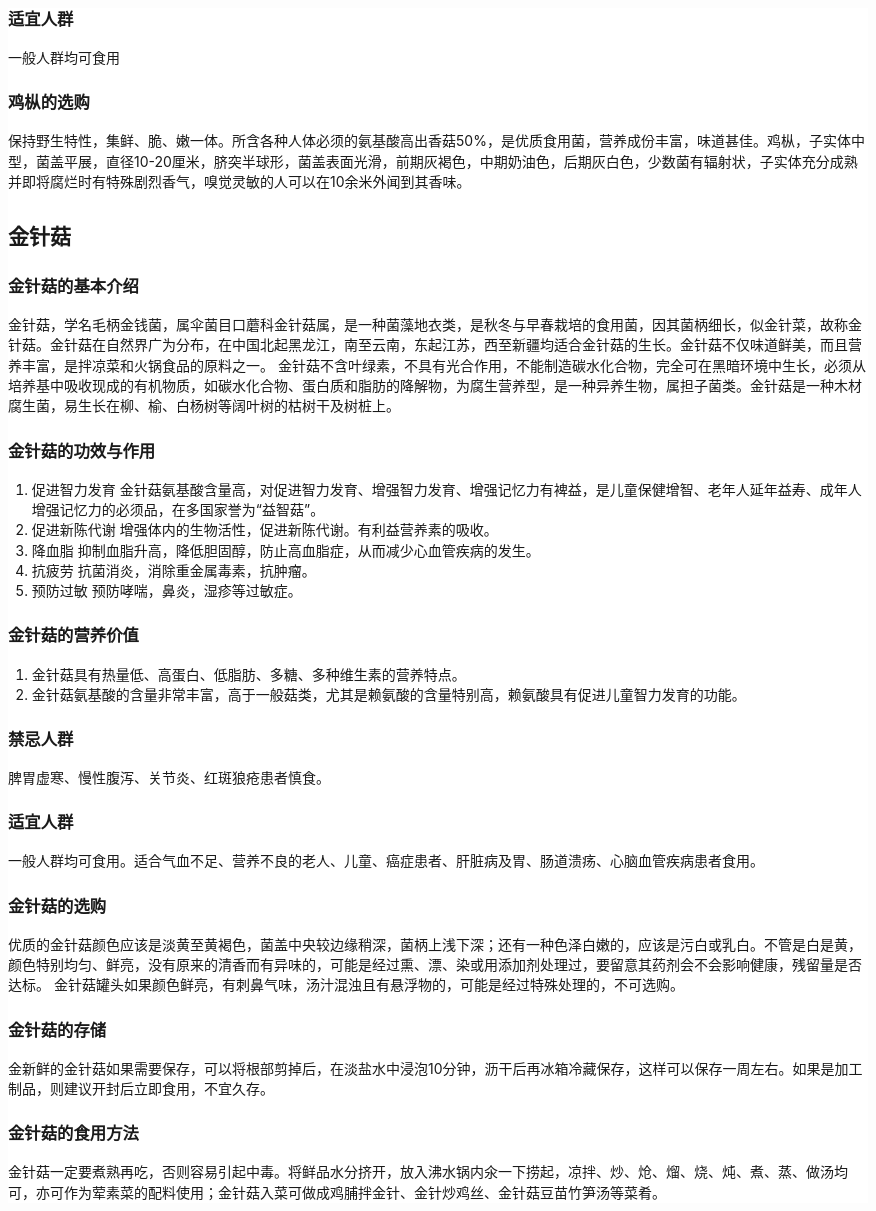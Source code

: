 ### 适宜人群
一般人群均可食用

### 鸡枞的选购
保持野生特性，集鲜、脆、嫩一体。所含各种人体必须的氨基酸高出香菇50%，是优质食用菌，营养成份丰富，味道甚佳。鸡枞，子实体中型，菌盖平展，直径10-20厘米，脐突半球形，菌盖表面光滑，前期灰褐色，中期奶油色，后期灰白色，少数菌有辐射状，子实体充分成熟并即将腐烂时有特殊剧烈香气，嗅觉灵敏的人可以在10余米外闻到其香味。


## 金针菇
### 金针菇的基本介绍
金针菇，学名毛柄金钱菌，属伞菌目口蘑科金针菇属，是一种菌藻地衣类，是秋冬与早春栽培的食用菌，因其菌柄细长，似金针菜，故称金针菇。金针菇在自然界广为分布，在中国北起黑龙江，南至云南，东起江苏，西至新疆均适合金针菇的生长。金针菇不仅味道鲜美，而且营养丰富，是拌凉菜和火锅食品的原料之一。
金针菇不含叶绿素，不具有光合作用，不能制造碳水化合物，完全可在黑暗环境中生长，必须从培养基中吸收现成的有机物质，如碳水化合物、蛋白质和脂肪的降解物，为腐生营养型，是一种异养生物，属担子菌类。金针菇是一种木材腐生菌，易生长在柳、榆、白杨树等阔叶树的枯树干及树桩上。

### 金针菇的功效与作用
1. 促进智力发育
金针菇氨基酸含量高，对促进智力发育、增强智力发育、增强记忆力有裨益，是儿童保健增智、老年人延年益寿、成年人增强记忆力的必须品，在多国家誉为“益智菇”。
2. 促进新陈代谢
增强体内的生物活性，促进新陈代谢。有利益营养素的吸收。
3. 降血脂
抑制血脂升高，降低胆固醇，防止高血脂症，从而减少心血管疾病的发生。
4. 抗疲劳
抗菌消炎，消除重金属毒素，抗肿瘤。
5. 预防过敏
预防哮喘，鼻炎，湿疹等过敏症。

### 金针菇的营养价值
1. 金针菇具有热量低、高蛋白、低脂肪、多糖、多种维生素的营养特点。
2. 金针菇氨基酸的含量非常丰富，高于一般菇类，尤其是赖氨酸的含量特别高，赖氨酸具有促进儿童智力发育的功能。

### 禁忌人群
脾胃虚寒、慢性腹泻、关节炎、红斑狼疮患者慎食。

### 适宜人群
一般人群均可食用。适合气血不足、营养不良的老人、儿童、癌症患者、肝脏病及胃、肠道溃疡、心脑血管疾病患者食用。

### 金针菇的选购
优质的金针菇颜色应该是淡黄至黄褐色，菌盖中央较边缘稍深，菌柄上浅下深；还有一种色泽白嫩的，应该是污白或乳白。不管是白是黄，颜色特别均匀、鲜亮，没有原来的清香而有异味的，可能是经过熏、漂、染或用添加剂处理过，要留意其药剂会不会影响健康，残留量是否达标。
金针菇罐头如果颜色鲜亮，有刺鼻气味，汤汁混浊且有悬浮物的，可能是经过特殊处理的，不可选购。

### 金针菇的存储
金新鲜的金针菇如果需要保存，可以将根部剪掉后，在淡盐水中浸泡10分钟，沥干后再冰箱冷藏保存，这样可以保存一周左右。如果是加工制品，则建议开封后立即食用，不宜久存。

### 金针菇的食用方法
金针菇一定要煮熟再吃，否则容易引起中毒。将鲜品水分挤开，放入沸水锅内氽一下捞起，凉拌、炒、炝、熘、烧、炖、煮、蒸、做汤均可，亦可作为荤素菜的配料使用；金针菇入菜可做成鸡脯拌金针、金针炒鸡丝、金针菇豆苗竹笋汤等菜肴。

